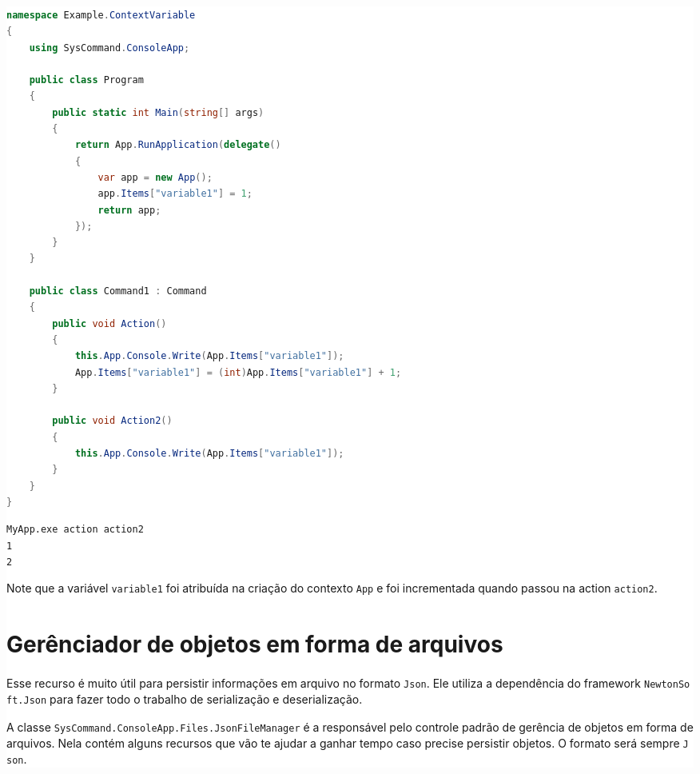 ```csharp
namespace Example.ContextVariable
{
    using SysCommand.ConsoleApp;

    public class Program
    {
        public static int Main(string[] args)
        {
            return App.RunApplication(delegate()
            {
                var app = new App();
                app.Items["variable1"] = 1;
                return app;
            });
        }
    }

    public class Command1 : Command
    {
        public void Action()
        {
            this.App.Console.Write(App.Items["variable1"]);
            App.Items["variable1"] = (int)App.Items["variable1"] + 1;
        }

        public void Action2()
        {
            this.App.Console.Write(App.Items["variable1"]);
        }
    }
}
```

```
MyApp.exe action action2
1
2
```

Note que a variável `variable1` foi atribuída na criação do contexto `App` e foi incrementada quando passou na action `action2`.

# <a name="file-manager" />Gerênciador de objetos em forma de arquivos

Esse recurso é muito útil para persistir informações em arquivo no formato `Json`. Ele utiliza a dependência do framework `NewtonSoft.Json` para fazer todo o trabalho de serialização e deserialização.

A classe `SysCommand.ConsoleApp.Files.JsonFileManager` é a responsável pelo controle padrão de gerência de objetos em forma de arquivos. Nela contém alguns recursos que vão te ajudar a ganhar tempo caso precise persistir objetos. O formato será sempre `Json`.
